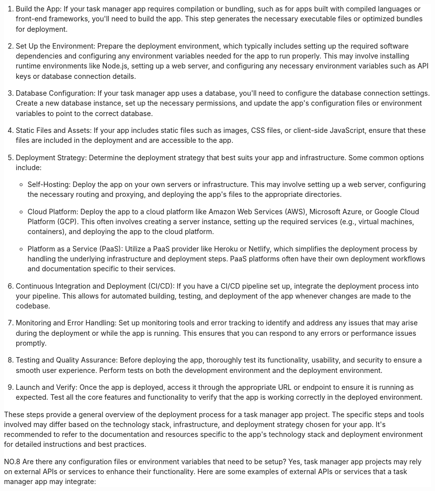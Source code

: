 1. Build the App: If your task manager app requires compilation or bundling, such as for apps built with compiled languages or front-end frameworks, you'll need to build the app. This step generates the necessary executable files or optimized bundles for deployment.

2. Set Up the Environment: Prepare the deployment environment, which typically includes setting up the required software dependencies and configuring any environment variables needed for the app to run properly. This may involve installing runtime environments like Node.js, setting up a web server, and configuring any necessary environment variables such as API keys or database connection details.

3. Database Configuration: If your task manager app uses a database, you'll need to configure the database connection settings. Create a new database instance, set up the necessary permissions, and update the app's configuration files or environment variables to point to the correct database.

4. Static Files and Assets: If your app includes static files such as images, CSS files, or client-side JavaScript, ensure that these files are included in the deployment and are accessible to the app.

5. Deployment Strategy: Determine the deployment strategy that best suits your app and infrastructure. Some common options include:

   - Self-Hosting: Deploy the app on your own servers or infrastructure. This may involve setting up a web server, configuring the necessary routing and proxying, and deploying the app's files to the appropriate directories.

   - Cloud Platform: Deploy the app to a cloud platform like Amazon Web Services (AWS), Microsoft Azure, or Google Cloud Platform (GCP). This often involves creating a server instance, setting up the required services (e.g., virtual machines, containers), and deploying the app to the cloud platform.

   - Platform as a Service (PaaS): Utilize a PaaS provider like Heroku or Netlify, which simplifies the deployment process by handling the underlying infrastructure and deployment steps. PaaS platforms often have their own deployment workflows and documentation specific to their services.

6. Continuous Integration and Deployment (CI/CD): If you have a CI/CD pipeline set up, integrate the deployment process into your pipeline. This allows for automated building, testing, and deployment of the app whenever changes are made to the codebase.

7. Monitoring and Error Handling: Set up monitoring tools and error tracking to identify and address any issues that may arise during the deployment or while the app is running. This ensures that you can respond to any errors or performance issues promptly.

8. Testing and Quality Assurance: Before deploying the app, thoroughly test its functionality, usability, and security to ensure a smooth user experience. Perform tests on both the development environment and the deployment environment.

9. Launch and Verify: Once the app is deployed, access it through the appropriate URL or endpoint to ensure it is running as expected. Test all the core features and functionality to verify that the app is working correctly in the deployed environment.

These steps provide a general overview of the deployment process for a task manager app project. The specific steps and tools involved may differ based on the technology stack, infrastructure, and deployment strategy chosen for your app. It's recommended to refer to the documentation and resources specific to the app's technology stack and deployment environment for detailed instructions and best practices.
 


NO.8
Are there any configuration files or environment variables that need to be setup?
Yes, task manager app projects may rely on external APIs or services to enhance their functionality. Here are some examples of external APIs or services that a task manager app may integrate:
